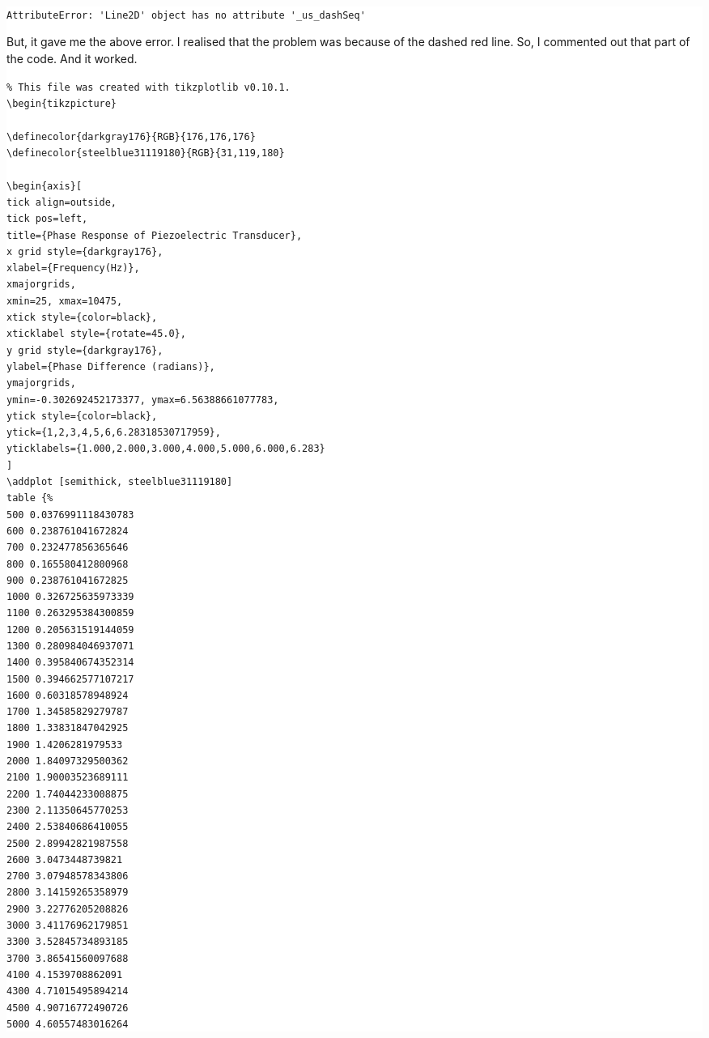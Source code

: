 ```
AttributeError: 'Line2D' object has no attribute '_us_dashSeq'
```
But, it gave me the above error. I realised that the problem was because of the dashed red line. So, I commented out that part of the code. And it worked.

```
% This file was created with tikzplotlib v0.10.1.
\begin{tikzpicture}

\definecolor{darkgray176}{RGB}{176,176,176}
\definecolor{steelblue31119180}{RGB}{31,119,180}

\begin{axis}[
tick align=outside,
tick pos=left,
title={Phase Response of Piezoelectric Transducer},
x grid style={darkgray176},
xlabel={Frequency(Hz)},
xmajorgrids,
xmin=25, xmax=10475,
xtick style={color=black},
xticklabel style={rotate=45.0},
y grid style={darkgray176},
ylabel={Phase Difference (radians)},
ymajorgrids,
ymin=-0.302692452173377, ymax=6.56388661077783,
ytick style={color=black},
ytick={1,2,3,4,5,6,6.28318530717959},
yticklabels={1.000,2.000,3.000,4.000,5.000,6.000,6.283}
]
\addplot [semithick, steelblue31119180]
table {%
500 0.0376991118430783
600 0.238761041672824
700 0.232477856365646
800 0.165580412800968
900 0.238761041672825
1000 0.326725635973339
1100 0.263295384300859
1200 0.205631519144059
1300 0.280984046937071
1400 0.395840674352314
1500 0.394662577107217
1600 0.60318578948924
1700 1.34585829279787
1800 1.33831847042925
1900 1.4206281979533
2000 1.84097329500362
2100 1.90003523689111
2200 1.74044233008875
2300 2.11350645770253
2400 2.53840686410055
2500 2.89942821987558
2600 3.0473448739821
2700 3.07948578343806
2800 3.14159265358979
2900 3.22776205208826
3000 3.41176962179851
3300 3.52845734893185
3700 3.86541560097688
4100 4.1539708862091
4300 4.71015495894214
4500 4.90716772490726
5000 4.60557483016264
```